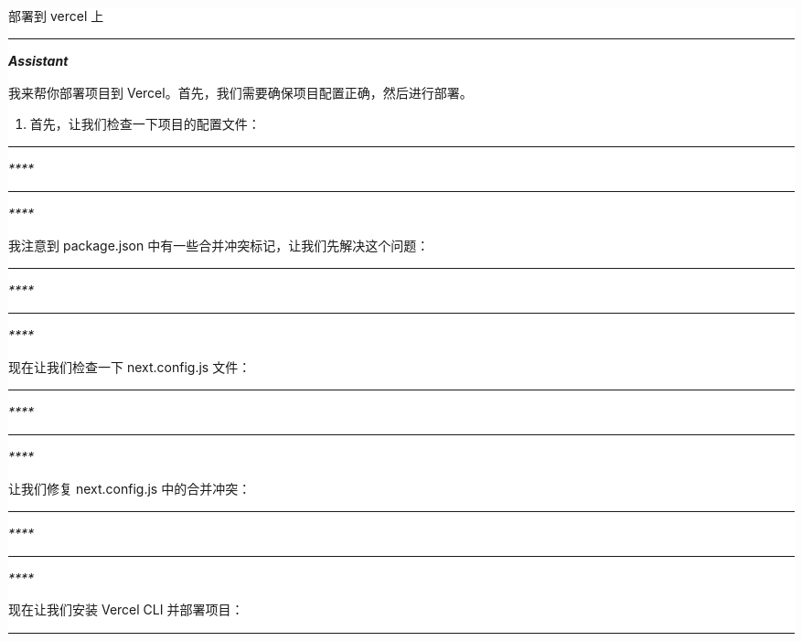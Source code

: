 部署到 vercel 上

---

_**Assistant**_

我来帮你部署项目到 Vercel。首先，我们需要确保项目配置正确，然后进行部署。

1. 首先，让我们检查一下项目的配置文件：

---

_****_



---

_****_



我注意到 package.json 中有一些合并冲突标记，让我们先解决这个问题：

---

_****_



---

_****_



现在让我们检查一下 next.config.js 文件：

---

_****_



---

_****_



让我们修复 next.config.js 中的合并冲突：

---

_****_



---

_****_



现在让我们安装 Vercel CLI 并部署项目：

---
